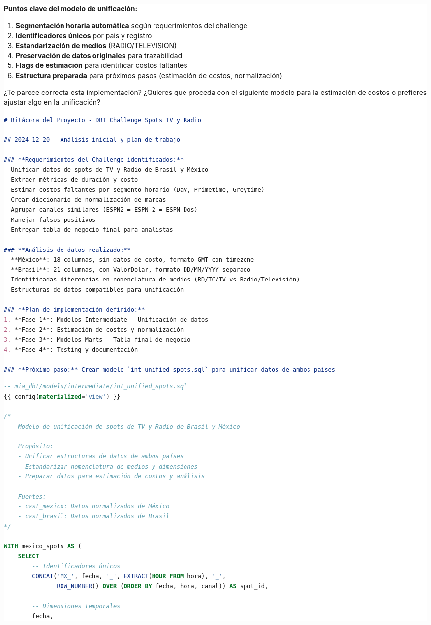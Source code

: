 **Puntos clave del modelo de unificación:**

1. **Segmentación horaria automática** según requerimientos del challenge
2. **Identificadores únicos** por país y registro
3. **Estandarización de medios** (RADIO/TELEVISION)
4. **Preservación de datos originales** para trazabilidad
5. **Flags de estimación** para identificar costos faltantes
6. **Estructura preparada** para próximos pasos (estimación de costos, normalización)

¿Te parece correcta esta implementación? ¿Quieres que proceda con el siguiente modelo para la estimación de costos o prefieres ajustar algo en la unificación?

```markdown
# Bitácora del Proyecto - DBT Challenge Spots TV y Radio

## 2024-12-20 - Análisis inicial y plan de trabajo

### **Requerimientos del Challenge identificados:**
- Unificar datos de spots de TV y Radio de Brasil y México
- Extraer métricas de duración y costo
- Estimar costos faltantes por segmento horario (Day, Primetime, Greytime)
- Crear diccionario de normalización de marcas
- Agrupar canales similares (ESPN2 = ESPN 2 = ESPN Dos)
- Manejar falsos positivos
- Entregar tabla de negocio final para analistas

### **Análisis de datos realizado:**
- **México**: 18 columnas, sin datos de costo, formato GMT con timezone
- **Brasil**: 21 columnas, con ValorDolar, formato DD/MM/YYYY separado
- Identificadas diferencias en nomenclatura de medios (RD/TC/TV vs Radio/Televisión)
- Estructuras de datos compatibles para unificación

### **Plan de implementación definido:**
1. **Fase 1**: Modelos Intermediate - Unificación de datos
2. **Fase 2**: Estimación de costos y normalización 
3. **Fase 3**: Modelos Marts - Tabla final de negocio
4. **Fase 4**: Testing y documentación

### **Próximo paso:** Crear modelo `int_unified_spots.sql` para unificar datos de ambos países
```

```sql
-- mia_dbt/models/intermediate/int_unified_spots.sql
{{ config(materialized='view') }}

/*
    Modelo de unificación de spots de TV y Radio de Brasil y México
    
    Propósito:
    - Unificar estructuras de datos de ambos países
    - Estandarizar nomenclatura de medios y dimensiones
    - Preparar datos para estimación de costos y análisis
    
    Fuentes:
    - cast_mexico: Datos normalizados de México
    - cast_brasil: Datos normalizados de Brasil
*/

WITH mexico_spots AS (
    SELECT 
        -- Identificadores únicos
        CONCAT('MX_', fecha, '_', EXTRACT(HOUR FROM hora), '_', 
               ROW_NUMBER() OVER (ORDER BY fecha, hora, canal)) AS spot_id,
        
        -- Dimensiones temporales  
        fecha,
```